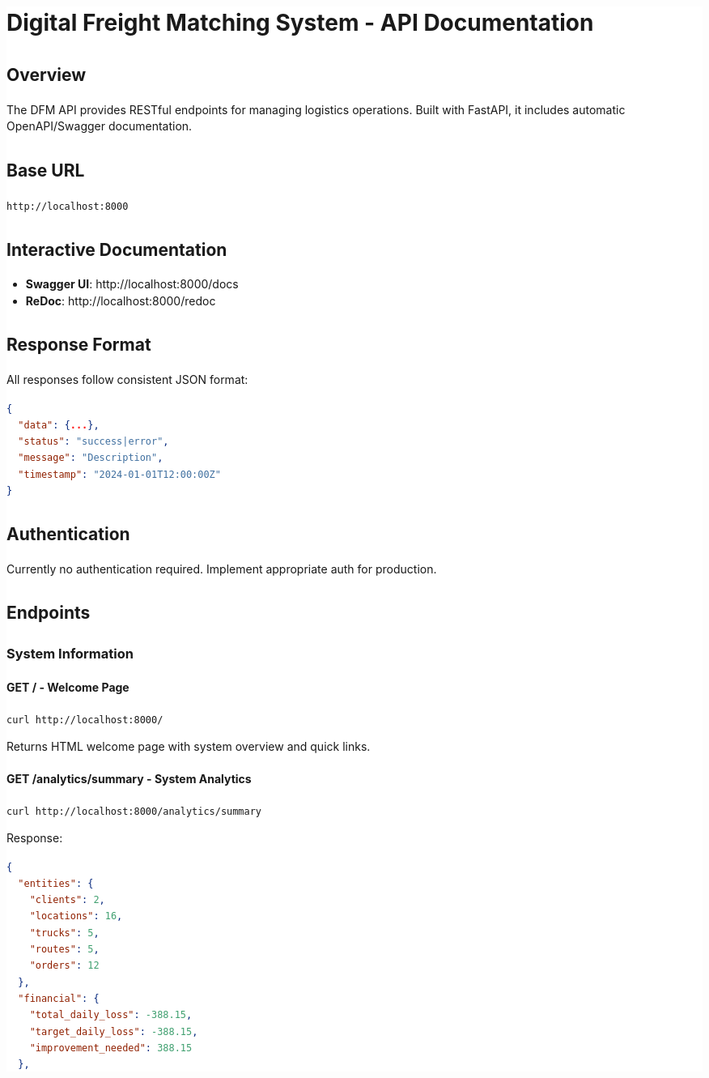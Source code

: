# Digital Freight Matching System - API Documentation

## Overview

The DFM API provides RESTful endpoints for managing logistics operations. Built with FastAPI, it includes automatic OpenAPI/Swagger documentation.

## Base URL
```
http://localhost:8000
```

## Interactive Documentation
- **Swagger UI**: http://localhost:8000/docs
- **ReDoc**: http://localhost:8000/redoc

## Response Format

All responses follow consistent JSON format:
```json
{
  "data": {...},
  "status": "success|error", 
  "message": "Description",
  "timestamp": "2024-01-01T12:00:00Z"
}
```

## Authentication
Currently no authentication required. Implement appropriate auth for production.

## Endpoints

### System Information

#### GET / - Welcome Page
```bash
curl http://localhost:8000/
```
Returns HTML welcome page with system overview and quick links.

#### GET /analytics/summary - System Analytics
```bash
curl http://localhost:8000/analytics/summary
```

Response:
```json
{
  "entities": {
    "clients": 2,
    "locations": 16,
    "trucks": 5,
    "routes": 5,
    "orders": 12
  },
  "financial": {
    "total_daily_loss": -388.15,
    "target_daily_loss": -388.15,
    "improvement_needed": 388.15
  },
```